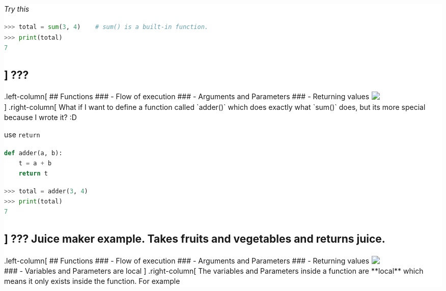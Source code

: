   *Try this*
  ```python
  >>> total = sum(3, 4)    # sum() is a built-in function.
  >>> print(total)
  7
  ```
]
???
---
<img src="../img/logo.jpg" width="16%" align="right">
.left-column[
  ## Functions
  ### - Flow of execution
  ### - Arguments and Parameters
  ### - Returning values
]
.right-column[
  What if I want to define a function called `adder()` which does exactly
  what `sum()` does, but its more special because I wrote it? :D

  use `return`
  ```python
  def adder(a, b):
      t = a + b
      return t
  ```
  ```python
  >>> total = adder(3, 4)
  >>> print(total)
  7  
  ```
  ]
???
Juice maker example. Takes fruits and vegetables and returns juice.
---
<img src="../img/logo.jpg" width="16%" align="right">
.left-column[
  ## Functions
  ### - Flow of execution
  ### - Arguments and Parameters
  ### - Returning values
  ### - Variables and Parameters are local
]
.right-column[
  The variables and Parameters inside a function are **local** which means it only
  exists inside the function. For example
